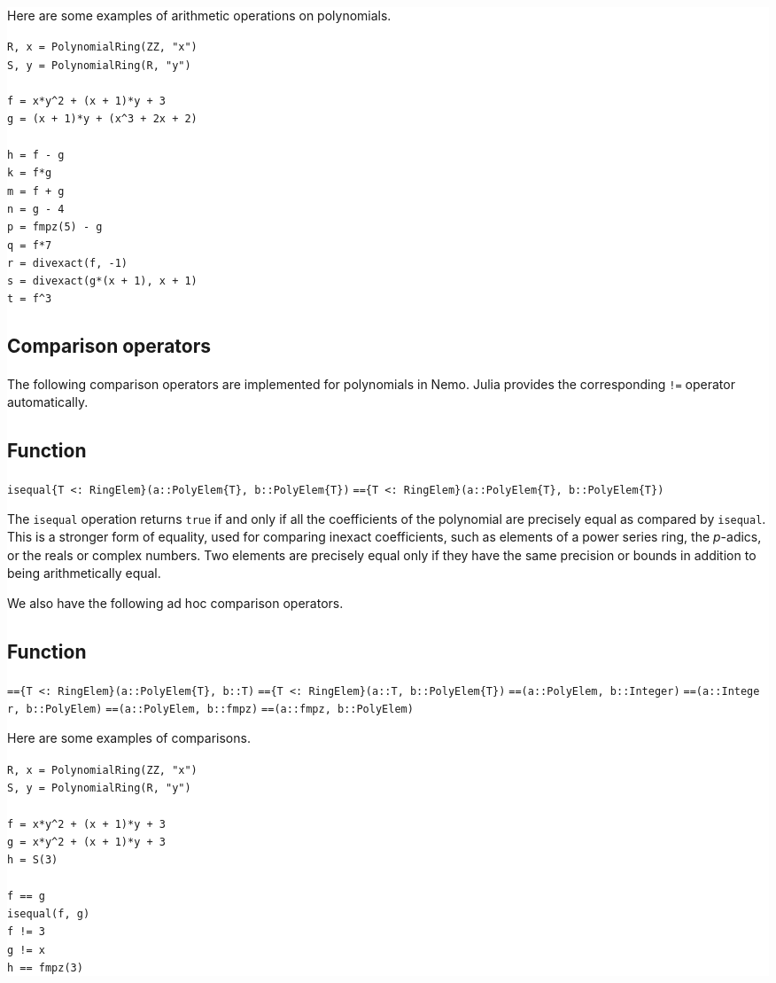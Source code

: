Here are some examples of arithmetic operations on polynomials.

```
R, x = PolynomialRing(ZZ, "x")
S, y = PolynomialRing(R, "y")

f = x*y^2 + (x + 1)*y + 3
g = (x + 1)*y + (x^3 + 2x + 2)

h = f - g
k = f*g
m = f + g
n = g - 4
p = fmpz(5) - g
q = f*7
r = divexact(f, -1)
s = divexact(g*(x + 1), x + 1)
t = f^3
```

## Comparison operators

The following comparison operators are implemented for polynomials in Nemo.
Julia provides the corresponding `!=` operator automatically.

Function
---------------------------------------------------------
`isequal{T <: RingElem}(a::PolyElem{T}, b::PolyElem{T})`
`=={T <: RingElem}(a::PolyElem{T}, b::PolyElem{T})`

The `isequal` operation returns `true` if and only if all the coefficients of
the polynomial are precisely equal as compared by `isequal`. This is a stronger
form of equality, used for comparing inexact coefficients, such as elements of
a power series ring, the $p$-adics, or the reals or complex numbers. Two
elements are precisely equal only if they have the same precision or bounds
in addition to being arithmetically equal. 

We also have the following ad hoc comparison operators.

Function
------------------------------------------
`=={T <: RingElem}(a::PolyElem{T}, b::T)`
`=={T <: RingElem}(a::T, b::PolyElem{T})`
`==(a::PolyElem, b::Integer)`
`==(a::Integer, b::PolyElem)`
`==(a::PolyElem, b::fmpz)`
`==(a::fmpz, b::PolyElem)`

Here are some examples of comparisons.

```
R, x = PolynomialRing(ZZ, "x")
S, y = PolynomialRing(R, "y")

f = x*y^2 + (x + 1)*y + 3
g = x*y^2 + (x + 1)*y + 3
h = S(3)

f == g
isequal(f, g)
f != 3
g != x
h == fmpz(3)
```
